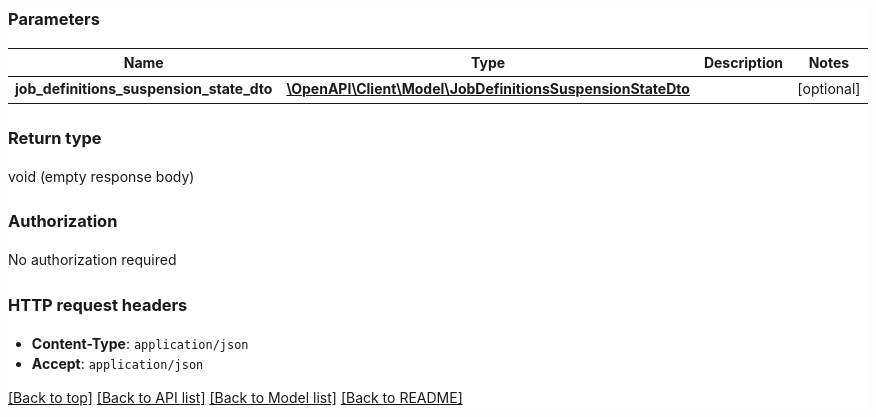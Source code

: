### Parameters

Name | Type | Description  | Notes
------------- | ------------- | ------------- | -------------
 **job_definitions_suspension_state_dto** | [**\OpenAPI\Client\Model\JobDefinitionsSuspensionStateDto**](../Model/JobDefinitionsSuspensionStateDto.md)|  | [optional]

### Return type

void (empty response body)

### Authorization

No authorization required

### HTTP request headers

- **Content-Type**: `application/json`
- **Accept**: `application/json`

[[Back to top]](#) [[Back to API list]](../../README.md#endpoints)
[[Back to Model list]](../../README.md#models)
[[Back to README]](../../README.md)
